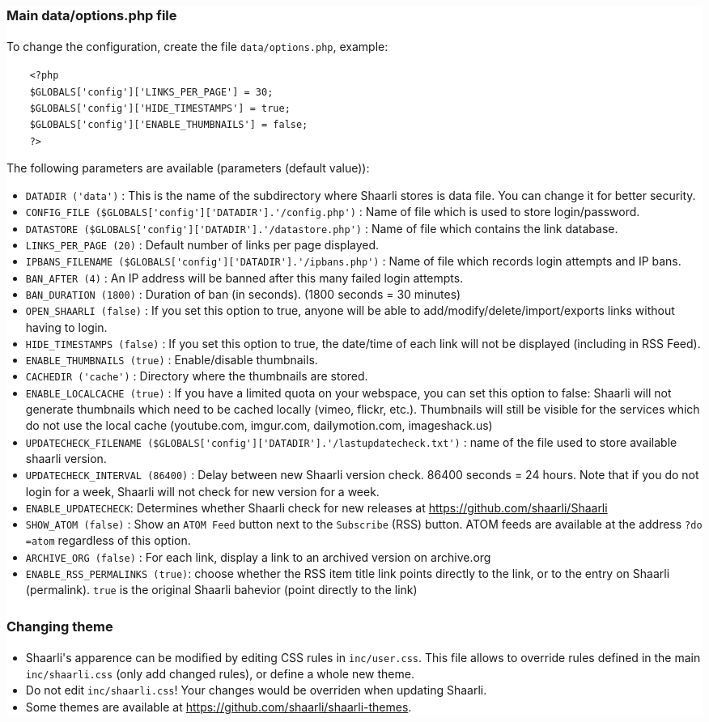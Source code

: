 ### Main data/options.php file

To change the configuration, create the file `data/options.php`, example: 
```
    <?php
    $GLOBALS['config']['LINKS_PER_PAGE'] = 30;
    $GLOBALS['config']['HIDE_TIMESTAMPS'] = true;
    $GLOBALS['config']['ENABLE_THUMBNAILS'] = false;  
    ?>
```
 The following parameters are available (parameters (default value)):

 * `DATADIR ('data')` : This is the name of the subdirectory where Shaarli stores is data file. You can change it for better security.
 * `CONFIG_FILE ($GLOBALS['config']['DATADIR'].'/config.php')` : Name of file which is used to store login/password.
 * `DATASTORE ($GLOBALS['config']['DATADIR'].'/datastore.php')` : Name of file which contains the link database.
 *  `LINKS_PER_PAGE (20)` : Default number of links per page displayed.
 *  `IPBANS_FILENAME ($GLOBALS['config']['DATADIR'].'/ipbans.php')` : Name of file which records login attempts and IP bans.
 *  `BAN_AFTER (4)` : An IP address will be banned after this many failed login attempts.
 *  `BAN_DURATION (1800)` : Duration of ban (in seconds). (1800 seconds = 30 minutes)
 *  `OPEN_SHAARLI (false)` : If you set this option to true, anyone will be able to add/modify/delete/import/exports links without having to login.
 *   `HIDE_TIMESTAMPS (false)` : If you set this option to true, the date/time of each link will not be displayed (including in RSS Feed).
 *   `ENABLE_THUMBNAILS (true)` : Enable/disable thumbnails.
 *   `CACHEDIR ('cache')` : Directory where the thumbnails are stored.
 *   `ENABLE_LOCALCACHE (true)` : If you have a limited quota on your webspace, you can set this option to false: Shaarli will not generate thumbnails which need to be cached locally (vimeo, flickr, etc.). Thumbnails will still be visible for the services which do not use the local cache (youtube.com, imgur.com, dailymotion.com, imageshack.us)
 *   `UPDATECHECK_FILENAME ($GLOBALS['config']['DATADIR'].'/lastupdatecheck.txt')` : name of the file used to store available shaarli version.
 *   `UPDATECHECK_INTERVAL (86400)` : Delay between new Shaarli version check. 86400 seconds = 24 hours. Note that if you do not login for a week, Shaarli will not check for new version for a week.
 * `ENABLE_UPDATECHECK`: Determines whether Shaarli check for new releases at https://github.com/shaarli/Shaarli
 * `SHOW_ATOM (false)` : Show an `ATOM Feed` button next to the `Subscribe` (RSS) button. ATOM feeds are available at the address `?do=atom` regardless of this option.
 * `ARCHIVE_ORG (false)` : For each link, display a link to an archived version on archive.org
 * `ENABLE_RSS_PERMALINKS (true)`: choose whether the RSS item title link points directly to the link, or to the entry on Shaarli (permalink). `true` is the original Shaarli bahevior (point directly to the link)


### Changing theme
 * Shaarli's apparence can be modified by editing CSS rules in `inc/user.css`. This file allows to override rules defined in the main `inc/shaarli.css` (only add changed rules), or define a whole new theme.
 * Do not edit `inc/shaarli.css`! Your changes would be overriden when updating Shaarli.
 * Some themes are available at https://github.com/shaarli/shaarli-themes.
